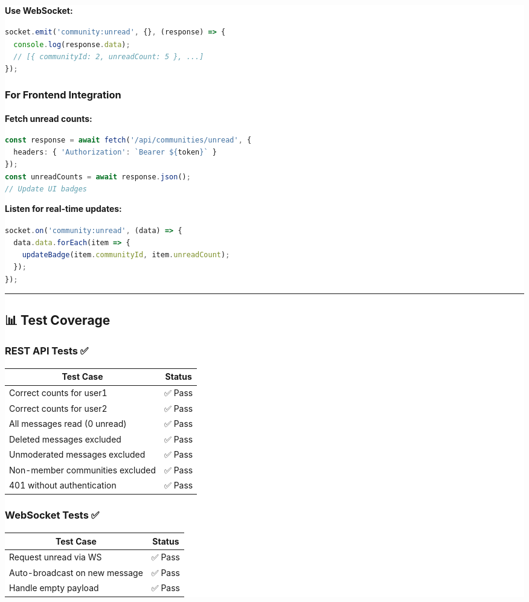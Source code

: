 **Use WebSocket:**
```typescript
socket.emit('community:unread', {}, (response) => {
  console.log(response.data);
  // [{ communityId: 2, unreadCount: 5 }, ...]
});
```

### For Frontend Integration

**Fetch unread counts:**
```typescript
const response = await fetch('/api/communities/unread', {
  headers: { 'Authorization': `Bearer ${token}` }
});
const unreadCounts = await response.json();
// Update UI badges
```

**Listen for real-time updates:**
```typescript
socket.on('community:unread', (data) => {
  data.data.forEach(item => {
    updateBadge(item.communityId, item.unreadCount);
  });
});
```

---

## 📊 Test Coverage

### REST API Tests ✅
| Test Case | Status |
|-----------|--------|
| Correct counts for user1 | ✅ Pass |
| Correct counts for user2 | ✅ Pass |
| All messages read (0 unread) | ✅ Pass |
| Deleted messages excluded | ✅ Pass |
| Unmoderated messages excluded | ✅ Pass |
| Non-member communities excluded | ✅ Pass |
| 401 without authentication | ✅ Pass |

### WebSocket Tests ✅
| Test Case | Status |
|-----------|--------|
| Request unread via WS | ✅ Pass |
| Auto-broadcast on new message | ✅ Pass |
| Handle empty payload | ✅ Pass |
